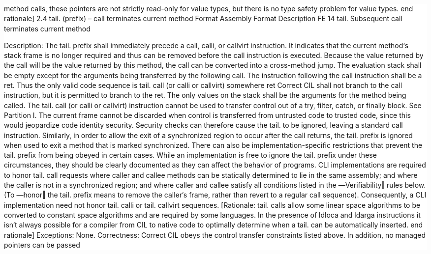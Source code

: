 method calls, these pointers are not strictly read-only for value types, but there is no type safety problem for 
value types. end rationale] 
2.4 	tail. (prefix) – call terminates current method 
Format 
Assembly Format 
Description 
FE 14 
tail. 
Subsequent call terminates current method 
 
Description: 
The tail. prefix shall immediately precede a call, calli, or callvirt instruction. It indicates that the current 
method‘s stack frame is no longer required and thus can be removed before the call instruction is executed. 
Because the value returned by the call will be the value returned by this method, the call can be converted into 
a cross-method jump. 
The evaluation stack shall be empty except for the arguments being transferred by the following call. The 
instruction following the call instruction shall be a ret. Thus the only valid code sequence is tail. call (or 
calli or callvirt) somewhere ret 
Correct CIL shall not branch to the call instruction, but it is permitted to branch to the ret. The only values on 
the stack shall be the arguments for the method being called. 
The tail. call (or calli or callvirt) instruction cannot be used to transfer control out of a try, filter, catch, or 
finally block. See Partition I. 
The current frame cannot be discarded when control is transferred from untrusted code to trusted code, since 
this would jeopardize code identity security. Security checks can therefore cause the tail. to be ignored, leaving 
a standard call instruction. 
Similarly, in order to allow the exit of a synchronized region to occur after the call returns, the tail. prefix is 
ignored when used to exit a method that is marked synchronized. 
There can also be implementation-specific restrictions that prevent the tail. prefix from being obeyed in certain 
cases. While an implementation is free to ignore the tail. prefix under these circumstances, they should be 
clearly documented as they can affect the behavior of programs. 
CLI implementations are required to honor tail. call requests where caller and callee methods can be statically 
determined to lie in the same assembly; and where the caller is not in a synchronized region; and where caller 
and callee satisfy all conditions listed in the ―Verifiability‖ rules below. (To ―honor‖ the tail. prefix means 
to remove the caller‘s frame, rather than revert to a regular call sequence). Consequently, a CLI 
implementation need not honor tail. calli or tail. callvirt sequences. 
[Rationale: tail. calls allow some linear space algorithms to be converted to constant space algorithms and are 
required by some languages. In the presence of ldloca and ldarga instructions it isn‘t always possible for a 
compiler from CIL to native code to optimally determine when a tail. can be automatically inserted. end 
rationale] 
Exceptions: 
None. 
Correctness: 
Correct CIL obeys the control transfer constraints listed above. In addition, no managed pointers can be passed 